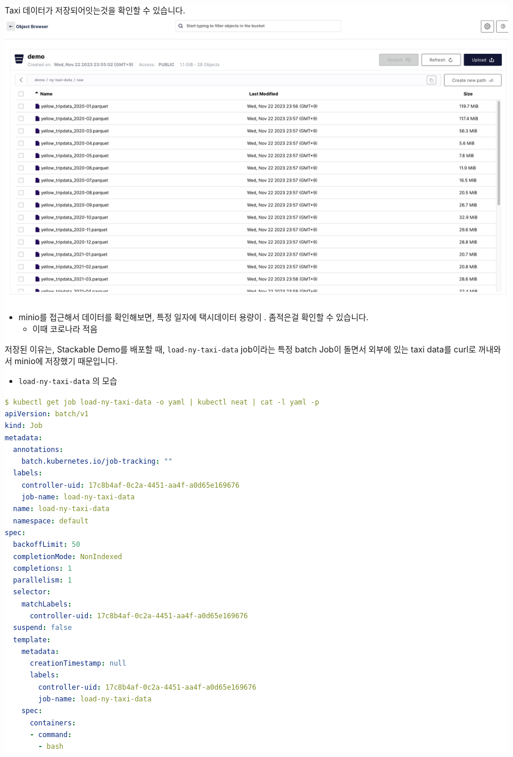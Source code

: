 Taxi 데이터가 저장되어잇는것을 확인할 수 있습니다.
![minio1](../Images/Stackable/minio_2.png)

- minio를 접근해서 데이터를 확인해보면, 특정 일자에 택시데이터 용량이 . 좀적은걸 확인할 수 있습니다.
    - 이때 코로나라 적음

저장된 이유는, Stackable Demo를 배포할 때, ```load-ny-taxi-data``` job이라는 특정 batch Job이 돌면서 외부에 있는 taxi data를 curl로 꺼내와서 minio에 저장했기 때문입니다.
- ```load-ny-taxi-data``` 의 모습
```yaml
$ kubectl get job load-ny-taxi-data -o yaml | kubectl neat | cat -l yaml -p
apiVersion: batch/v1
kind: Job
metadata:
  annotations:
    batch.kubernetes.io/job-tracking: ""
  labels:
    controller-uid: 17c8b4af-0c2a-4451-aa4f-a0d65e169676
    job-name: load-ny-taxi-data
  name: load-ny-taxi-data
  namespace: default
spec:
  backoffLimit: 50
  completionMode: NonIndexed
  completions: 1
  parallelism: 1
  selector:
    matchLabels:
      controller-uid: 17c8b4af-0c2a-4451-aa4f-a0d65e169676
  suspend: false
  template:
    metadata:
      creationTimestamp: null
      labels:
        controller-uid: 17c8b4af-0c2a-4451-aa4f-a0d65e169676
        job-name: load-ny-taxi-data
    spec:
      containers:
      - command:
        - bash
```